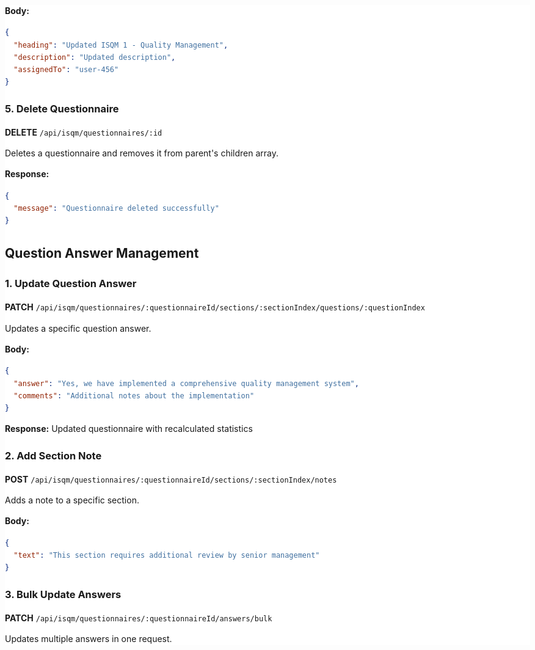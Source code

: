 **Body:**
```json
{
  "heading": "Updated ISQM 1 - Quality Management",
  "description": "Updated description",
  "assignedTo": "user-456"
}
```

### 5. Delete Questionnaire
**DELETE** `/api/isqm/questionnaires/:id`

Deletes a questionnaire and removes it from parent's children array.

**Response:**
```json
{
  "message": "Questionnaire deleted successfully"
}
```

## Question Answer Management

### 1. Update Question Answer
**PATCH** `/api/isqm/questionnaires/:questionnaireId/sections/:sectionIndex/questions/:questionIndex`

Updates a specific question answer.

**Body:**
```json
{
  "answer": "Yes, we have implemented a comprehensive quality management system",
  "comments": "Additional notes about the implementation"
}
```

**Response:** Updated questionnaire with recalculated statistics

### 2. Add Section Note
**POST** `/api/isqm/questionnaires/:questionnaireId/sections/:sectionIndex/notes`

Adds a note to a specific section.

**Body:**
```json
{
  "text": "This section requires additional review by senior management"
}
```

### 3. Bulk Update Answers
**PATCH** `/api/isqm/questionnaires/:questionnaireId/answers/bulk`

Updates multiple answers in one request.
